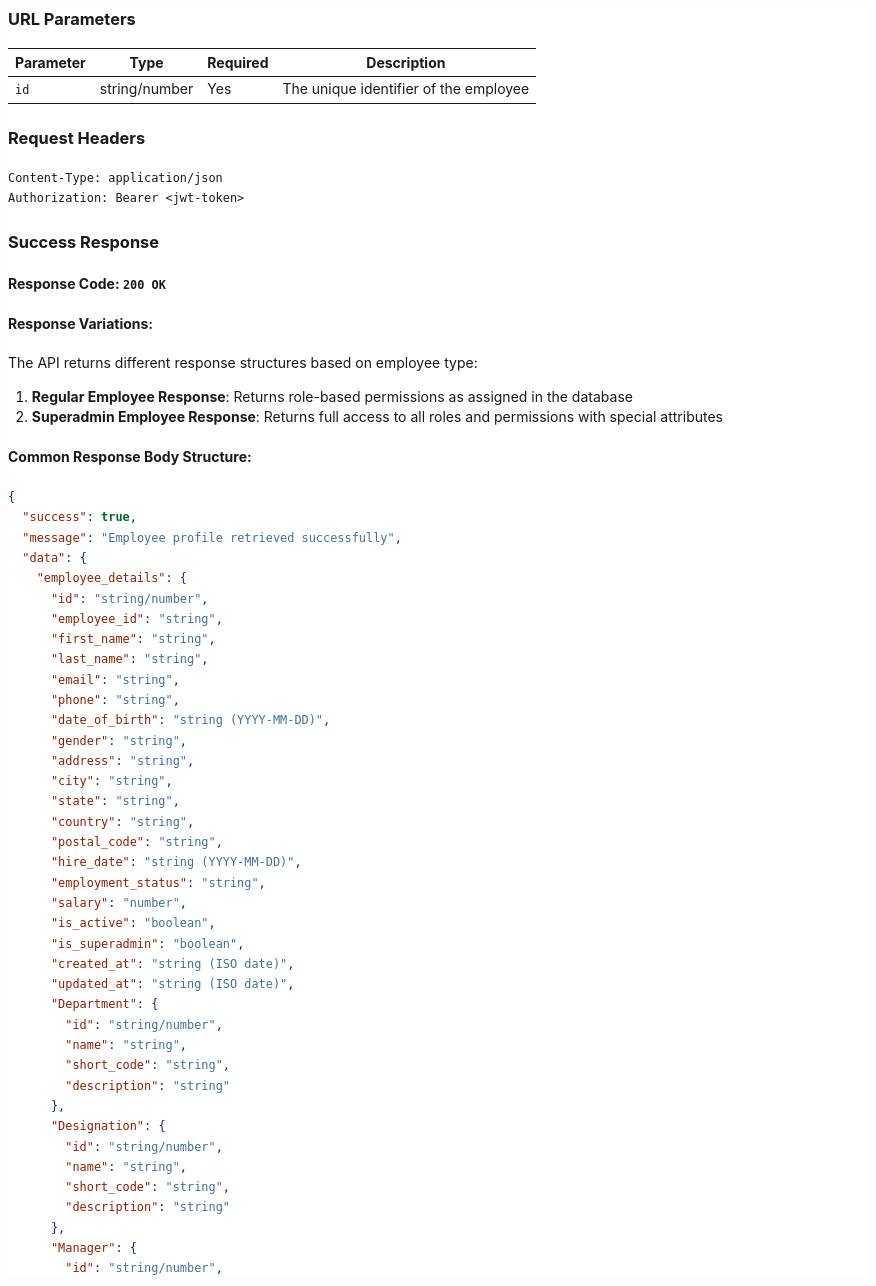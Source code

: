 ### URL Parameters
| Parameter | Type | Required | Description |
|-----------|------|----------|-------------|
| `id` | string/number | Yes | The unique identifier of the employee |

### Request Headers
```http
Content-Type: application/json
Authorization: Bearer <jwt-token>
```

### Success Response

#### Response Code: `200 OK`

#### Response Variations:
The API returns different response structures based on employee type:

1. **Regular Employee Response**: Returns role-based permissions as assigned in the database
2. **Superadmin Employee Response**: Returns full access to all roles and permissions with special attributes

#### Common Response Body Structure:
```json
{
  "success": true,
  "message": "Employee profile retrieved successfully",
  "data": {
    "employee_details": {
      "id": "string/number",
      "employee_id": "string",
      "first_name": "string",
      "last_name": "string",
      "email": "string",
      "phone": "string",
      "date_of_birth": "string (YYYY-MM-DD)",
      "gender": "string",
      "address": "string",
      "city": "string",
      "state": "string",
      "country": "string",
      "postal_code": "string",
      "hire_date": "string (YYYY-MM-DD)",
      "employment_status": "string",
      "salary": "number",
      "is_active": "boolean",
      "is_superadmin": "boolean",
      "created_at": "string (ISO date)",
      "updated_at": "string (ISO date)",
      "Department": {
        "id": "string/number",
        "name": "string",
        "short_code": "string",
        "description": "string"
      },
      "Designation": {
        "id": "string/number",
        "name": "string",
        "short_code": "string",
        "description": "string"
      },
      "Manager": {
        "id": "string/number",
```